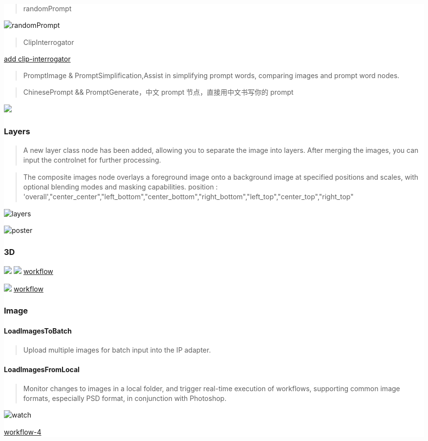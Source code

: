 

> randomPrompt

![randomPrompt](./assets/randomPrompt.png)

> ClipInterrogator

[add clip-interrogator](https://github.com/pharmapsychotic/clip-interrogator)

> PromptImage & PromptSimplification,Assist in simplifying prompt words, comparing images and prompt word nodes.

> ChinesePrompt && PromptGenerate，中文 prompt 节点，直接用中文书写你的 prompt

![](./assets/ChinesePrompt_workflow.svg)

### Layers

> A new layer class node has been added, allowing you to separate the image into layers. After merging the images, you can input the controlnet for further processing.

> The composite images node overlays a foreground image onto a background image at specified positions and scales, with optional blending modes and masking capabilities. position : 'overall',"center_center","left_bottom","center_bottom","right_bottom","left_top","center_top","right_top"

![layers](./assets/layers-workflow.svg)

![poster](./assets/poster-workflow.svg)

### 3D

![](./assets/3d-workflow.png)
![](./assets/3d_app.png)
[workflow](./assets/Image-to-3D_1.json)

![](./assets/3dimage.png)
[workflow](./workflow/3D-workflow.json)

### Image

#### LoadImagesToBatch

> Upload multiple images for batch input into the IP adapter.

#### LoadImagesFromLocal

> Monitor changes to images in a local folder, and trigger real-time execution of workflows, supporting common image formats, especially PSD format, in conjunction with Photoshop.

![watch](./assets/4-loadfromlocal-watcher-workflow.svg)

[workflow-4](./workflow/4-loadfromlocal-watcher-workflow.json)
